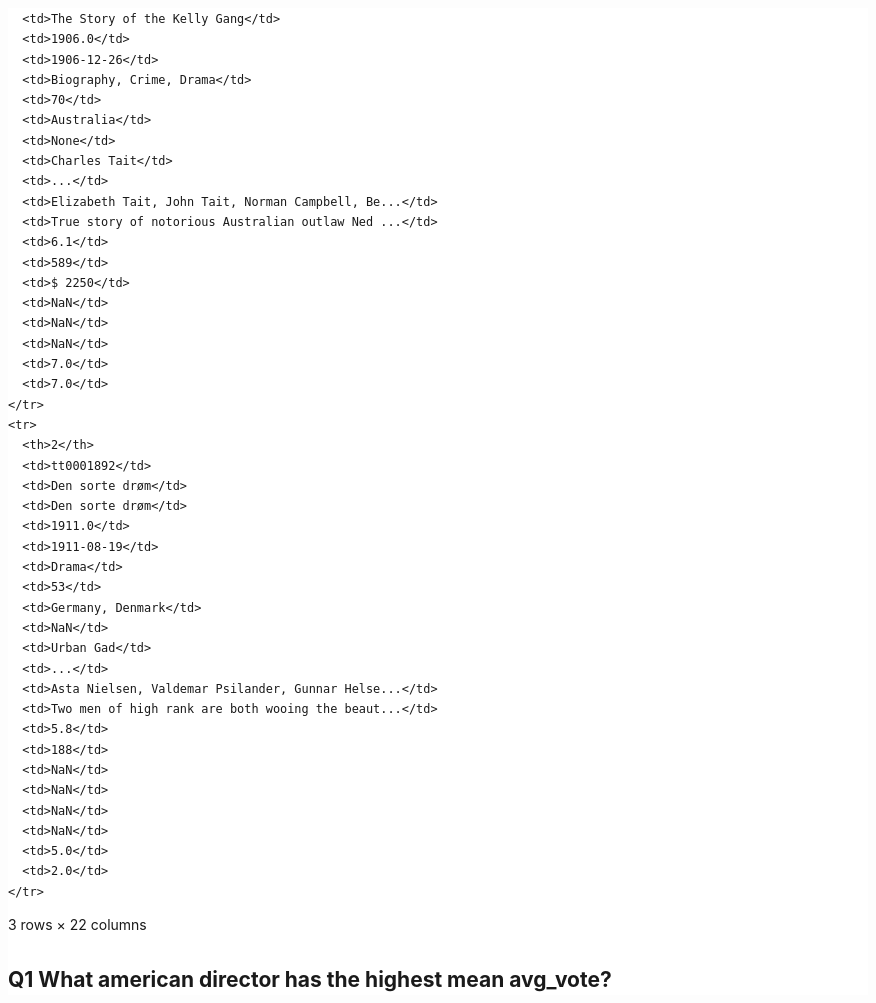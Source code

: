       <td>The Story of the Kelly Gang</td>
      <td>1906.0</td>
      <td>1906-12-26</td>
      <td>Biography, Crime, Drama</td>
      <td>70</td>
      <td>Australia</td>
      <td>None</td>
      <td>Charles Tait</td>
      <td>...</td>
      <td>Elizabeth Tait, John Tait, Norman Campbell, Be...</td>
      <td>True story of notorious Australian outlaw Ned ...</td>
      <td>6.1</td>
      <td>589</td>
      <td>$ 2250</td>
      <td>NaN</td>
      <td>NaN</td>
      <td>NaN</td>
      <td>7.0</td>
      <td>7.0</td>
    </tr>
    <tr>
      <th>2</th>
      <td>tt0001892</td>
      <td>Den sorte drøm</td>
      <td>Den sorte drøm</td>
      <td>1911.0</td>
      <td>1911-08-19</td>
      <td>Drama</td>
      <td>53</td>
      <td>Germany, Denmark</td>
      <td>NaN</td>
      <td>Urban Gad</td>
      <td>...</td>
      <td>Asta Nielsen, Valdemar Psilander, Gunnar Helse...</td>
      <td>Two men of high rank are both wooing the beaut...</td>
      <td>5.8</td>
      <td>188</td>
      <td>NaN</td>
      <td>NaN</td>
      <td>NaN</td>
      <td>NaN</td>
      <td>5.0</td>
      <td>2.0</td>
    </tr>
  </tbody>
</table>
<p>3 rows × 22 columns</p>
</div>



## Q1 What american director has the highest mean  avg_vote?
